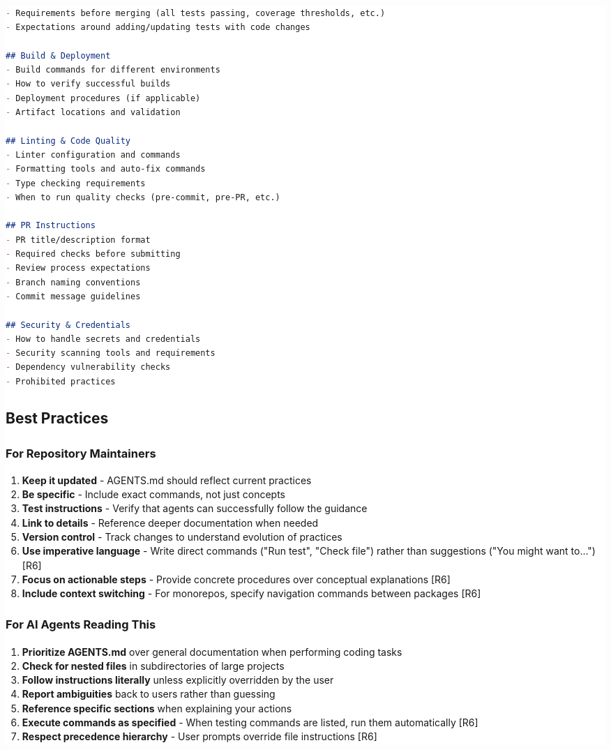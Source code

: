 ```markdown
- Requirements before merging (all tests passing, coverage thresholds, etc.)
- Expectations around adding/updating tests with code changes

## Build & Deployment
- Build commands for different environments
- How to verify successful builds
- Deployment procedures (if applicable)
- Artifact locations and validation

## Linting & Code Quality
- Linter configuration and commands
- Formatting tools and auto-fix commands
- Type checking requirements
- When to run quality checks (pre-commit, pre-PR, etc.)

## PR Instructions
- PR title/description format
- Required checks before submitting
- Review process expectations
- Branch naming conventions
- Commit message guidelines

## Security & Credentials
- How to handle secrets and credentials
- Security scanning tools and requirements
- Dependency vulnerability checks
- Prohibited practices
```

## Best Practices

### For Repository Maintainers

1. **Keep it updated** - AGENTS.md should reflect current practices
2. **Be specific** - Include exact commands, not just concepts
3. **Test instructions** - Verify that agents can successfully follow the guidance
4. **Link to details** - Reference deeper documentation when needed
5. **Version control** - Track changes to understand evolution of practices
6. **Use imperative language** - Write direct commands ("Run test", "Check file") rather than suggestions ("You might want to...") [R6]
7. **Focus on actionable steps** - Provide concrete procedures over conceptual explanations [R6]
8. **Include context switching** - For monorepos, specify navigation commands between packages [R6]

### For AI Agents Reading This

1. **Prioritize AGENTS.md** over general documentation when performing coding tasks
2. **Check for nested files** in subdirectories of large projects
3. **Follow instructions literally** unless explicitly overridden by the user
4. **Report ambiguities** back to users rather than guessing
5. **Reference specific sections** when explaining your actions
6. **Execute commands as specified** - When testing commands are listed, run them automatically [R6]
7. **Respect precedence hierarchy** - User prompts override file instructions [R6]
